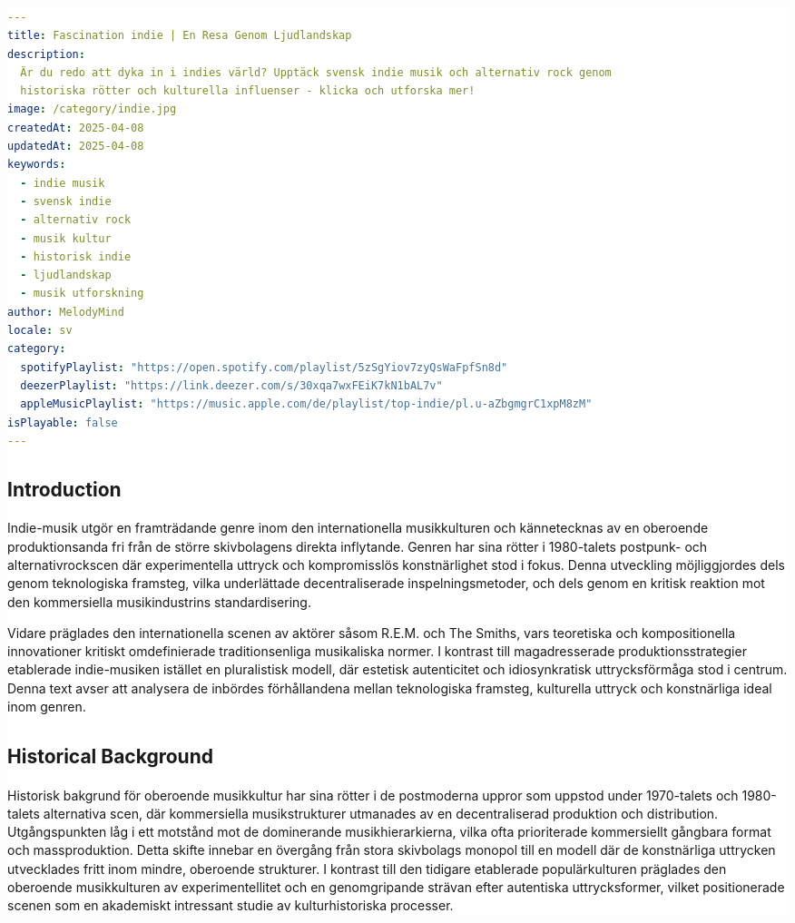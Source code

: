 ```yaml
---
title: Fascination indie | En Resa Genom Ljudlandskap
description:
  Är du redo att dyka in i indies värld? Upptäck svensk indie musik och alternativ rock genom
  historiska rötter och kulturella influenser - klicka och utforska mer!
image: /category/indie.jpg
createdAt: 2025-04-08
updatedAt: 2025-04-08
keywords:
  - indie musik
  - svensk indie
  - alternativ rock
  - musik kultur
  - historisk indie
  - ljudlandskap
  - musik utforskning
author: MelodyMind
locale: sv
category:
  spotifyPlaylist: "https://open.spotify.com/playlist/5zSgYiov7zyQsWaFpfSn8d"
  deezerPlaylist: "https://link.deezer.com/s/30xqa7wxFEiK7kN1bAL7v"
  appleMusicPlaylist: "https://music.apple.com/de/playlist/top-indie/pl.u-aZbgmgrC1xpM8zM"
isPlayable: false
---
```


## Introduction

Indie-musik utgör en framträdande genre inom den internationella musikkulturen och kännetecknas av
en oberoende produktionsanda fri från de större skivbolagens direkta inflytande. Genren har sina
rötter i 1980-talets postpunk- och alternativrockscen där experimentella uttryck och kompromisslös
konstnärlighet stod i fokus. Denna utveckling möjliggjordes dels genom teknologiska framsteg, vilka
underlättade decentraliserade inspelningsmetoder, och dels genom en kritisk reaktion mot den
kommersiella musikindustrins standardisering.

Vidare präglades den internationella scenen av aktörer såsom R.E.M. och The Smiths, vars teoretiska
och kompositionella innovationer kritiskt omdefinierade traditionsenliga musikaliska normer. I
kontrast till magadresserade produktionsstrategier etablerade indie-musiken istället en pluralistisk
modell, där estetisk autenticitet och idiosynkratisk uttrycksförmåga stod i centrum. Denna text
avser att analysera de inbördes förhållandena mellan teknologiska framsteg, kulturella uttryck och
konstnärliga ideal inom genren.

## Historical Background

Historisk bakgrund för oberoende musikkultur har sina rötter i de postmoderna uppror som uppstod
under 1970-talets och 1980-talets alternativa scen, där kommersiella musikstrukturer utmanades av en
decentraliserad produktion och distribution. Utgångspunkten låg i ett motstånd mot de dominerande
musikhierarkierna, vilka ofta prioriterade kommersiellt gångbara format och massproduktion. Detta
skifte innebar en övergång från stora skivbolags monopol till en modell där de konstnärliga
uttrycken utvecklades fritt inom mindre, oberoende strukturer. I kontrast till den tidigare
etablerade populärkulturen präglades den oberoende musikkulturen av experimentellitet och en
genomgripande strävan efter autentiska uttrycksformer, vilket positionerade scenen som en akademiskt
intressant studie av kulturhistoriska processer.
